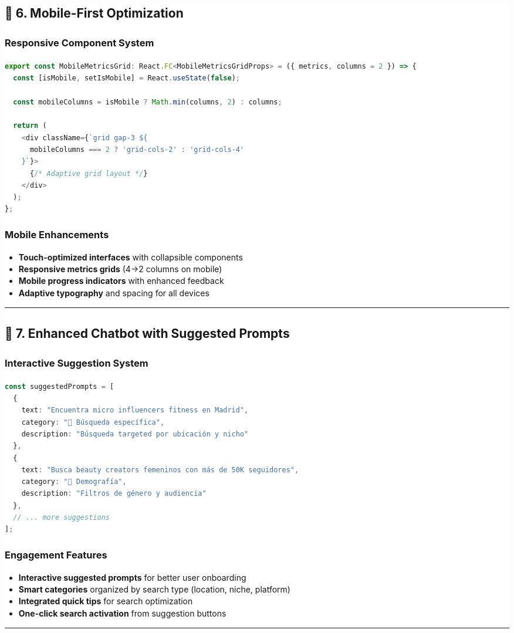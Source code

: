 
## 📱 **6. Mobile-First Optimization**

### **Responsive Component System**
```typescript
export const MobileMetricsGrid: React.FC<MobileMetricsGridProps> = ({ metrics, columns = 2 }) => {
  const [isMobile, setIsMobile] = React.useState(false);
  
  const mobileColumns = isMobile ? Math.min(columns, 2) : columns;
  
  return (
    <div className={`grid gap-3 ${
      mobileColumns === 2 ? 'grid-cols-2' : 'grid-cols-4'
    }`}>
      {/* Adaptive grid layout */}
    </div>
  );
};
```

### **Mobile Enhancements**
- **Touch-optimized interfaces** with collapsible components
- **Responsive metrics grids** (4→2 columns on mobile)
- **Mobile progress indicators** with enhanced feedback
- **Adaptive typography** and spacing for all devices

---

## 💬 **7. Enhanced Chatbot with Suggested Prompts**

### **Interactive Suggestion System**
```typescript
const suggestedPrompts = [
  {
    text: "Encuentra micro influencers fitness en Madrid",
    category: "🎯 Búsqueda específica",
    description: "Búsqueda targeted por ubicación y nicho"
  },
  {
    text: "Busca beauty creators femeninos con más de 50K seguidores",
    category: "👩 Demografía",
    description: "Filtros de género y audiencia"
  },
  // ... more suggestions
];
```

### **Engagement Features**
- **Interactive suggested prompts** for better user onboarding
- **Smart categories** organized by search type (location, niche, platform)
- **Integrated quick tips** for search optimization
- **One-click search activation** from suggestion buttons

---